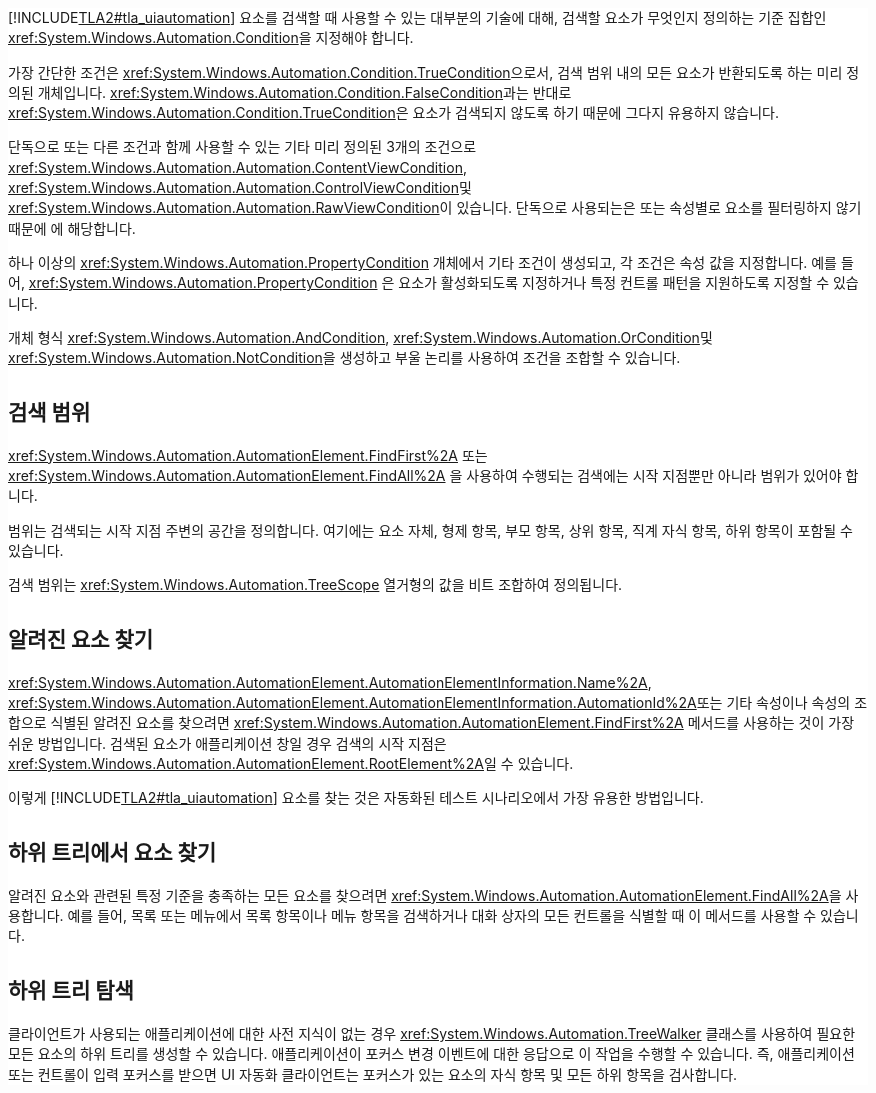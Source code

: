  [!INCLUDE[TLA2#tla_uiautomation](../../../includes/tla2sharptla-uiautomation-md.md)] 요소를 검색할 때 사용할 수 있는 대부분의 기술에 대해, 검색할 요소가 무엇인지 정의하는 기준 집합인 <xref:System.Windows.Automation.Condition>을 지정해야 합니다.  
  
 가장 간단한 조건은 <xref:System.Windows.Automation.Condition.TrueCondition>으로서, 검색 범위 내의 모든 요소가 반환되도록 하는 미리 정의된 개체입니다. <xref:System.Windows.Automation.Condition.FalseCondition>과는 반대로 <xref:System.Windows.Automation.Condition.TrueCondition>은 요소가 검색되지 않도록 하기 때문에 그다지 유용하지 않습니다.  
  
 단독으로 또는 다른 조건과 함께 사용할 수 있는 기타 미리 정의된 3개의 조건으로 <xref:System.Windows.Automation.Automation.ContentViewCondition>, <xref:System.Windows.Automation.Automation.ControlViewCondition>및 <xref:System.Windows.Automation.Automation.RawViewCondition>이 있습니다. 단독으로 사용되는은 또는  속성별로 요소를 필터링하지 않기 때문에  에 해당합니다.  
  
 하나 이상의 <xref:System.Windows.Automation.PropertyCondition> 개체에서 기타 조건이 생성되고, 각 조건은 속성 값을 지정합니다. 예를 들어, <xref:System.Windows.Automation.PropertyCondition> 은 요소가 활성화되도록 지정하거나 특정 컨트롤 패턴을 지원하도록 지정할 수 있습니다.  
  
 개체 형식 <xref:System.Windows.Automation.AndCondition>, <xref:System.Windows.Automation.OrCondition>및 <xref:System.Windows.Automation.NotCondition>을 생성하고 부울 논리를 사용하여 조건을 조합할 수 있습니다.  
  
<a name="Search_Scope"></a>

## <a name="search-scope"></a>검색 범위  

 <xref:System.Windows.Automation.AutomationElement.FindFirst%2A> 또는 <xref:System.Windows.Automation.AutomationElement.FindAll%2A> 을 사용하여 수행되는 검색에는 시작 지점뿐만 아니라 범위가 있어야 합니다.  
  
 범위는 검색되는 시작 지점 주변의 공간을 정의합니다. 여기에는 요소 자체, 형제 항목, 부모 항목, 상위 항목, 직계 자식 항목, 하위 항목이 포함될 수 있습니다.  
  
 검색 범위는 <xref:System.Windows.Automation.TreeScope> 열거형의 값을 비트 조합하여 정의됩니다.  
  
<a name="Finding_a_Known_Element"></a>

## <a name="finding-a-known-element"></a>알려진 요소 찾기  

 <xref:System.Windows.Automation.AutomationElement.AutomationElementInformation.Name%2A>, <xref:System.Windows.Automation.AutomationElement.AutomationElementInformation.AutomationId%2A>또는 기타 속성이나 속성의 조합으로 식별된 알려진 요소를 찾으려면 <xref:System.Windows.Automation.AutomationElement.FindFirst%2A> 메서드를 사용하는 것이 가장 쉬운 방법입니다. 검색된 요소가 애플리케이션 창일 경우 검색의 시작 지점은 <xref:System.Windows.Automation.AutomationElement.RootElement%2A>일 수 있습니다.  
  
 이렇게 [!INCLUDE[TLA2#tla_uiautomation](../../../includes/tla2sharptla-uiautomation-md.md)] 요소를 찾는 것은 자동화된 테스트 시나리오에서 가장 유용한 방법입니다.  
  
<a name="Finding_Elements_in_a_Subtree"></a>

## <a name="finding-elements-in-a-subtree"></a>하위 트리에서 요소 찾기  

 알려진 요소와 관련된 특정 기준을 충족하는 모든 요소를 찾으려면 <xref:System.Windows.Automation.AutomationElement.FindAll%2A>을 사용합니다. 예를 들어, 목록 또는 메뉴에서 목록 항목이나 메뉴 항목을 검색하거나 대화 상자의 모든 컨트롤을 식별할 때 이 메서드를 사용할 수 있습니다.  
  
<a name="Walking_a_Subtree"></a>

## <a name="walking-a-subtree"></a>하위 트리 탐색  

 클라이언트가 사용되는 애플리케이션에 대한 사전 지식이 없는 경우 <xref:System.Windows.Automation.TreeWalker> 클래스를 사용하여 필요한 모든 요소의 하위 트리를 생성할 수 있습니다. 애플리케이션이 포커스 변경 이벤트에 대한 응답으로 이 작업을 수행할 수 있습니다. 즉, 애플리케이션 또는 컨트롤이 입력 포커스를 받으면 UI 자동화 클라이언트는 포커스가 있는 요소의 자식 항목 및 모든 하위 항목을 검사합니다.  
  